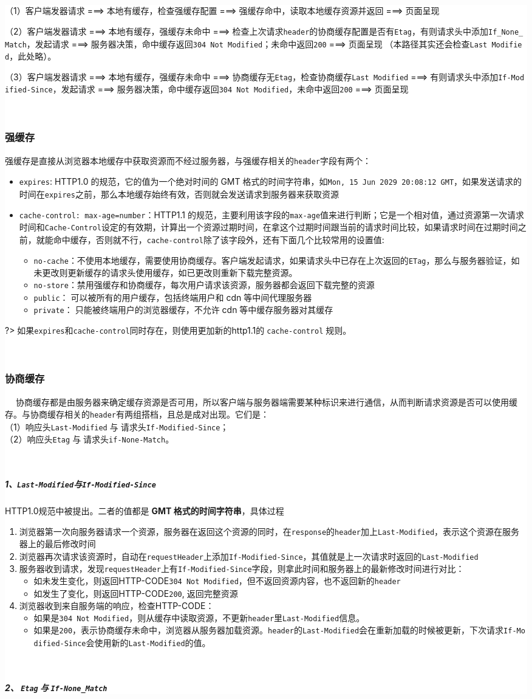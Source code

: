 （1）<kbd>客户端发器请求</kbd> ===> <kbd>本地有缓存，检查强缓存配置</kbd> ===> <kbd>强缓存命中，读取本地缓存资源并返回</kbd> ===> <kbd>页面呈现</kbd>  <br>

（2）<kbd>客户端发器请求</kbd> ===> <kbd>本地有缓存，强缓存未命中</kbd> ===> <kbd>检查上次请求`header`的协商缓存配置是否有`Etag`，有则请求头中添加`If_None_Match`，发起请求</kbd> ===> <kbd>服务器决策，命中缓存返回`304 Not Modified`；未命中返回`200`</kbd> ===> <kbd>页面呈现</kbd> （本路径其实还会检查`Last Modified`，此处略）。<br> 

（3）<kbd>客户端发器请求</kbd> ===> <kbd>本地有缓存，强缓存未命中</kbd> ===> <kbd>协商缓存无`Etag`，检查协商缓存`Last Modified`</kbd> ===> <kbd>有则请求头中添加`If-Modified-Since`，发起请求</kbd> ===> <kbd>服务器决策，命中缓存返回`304 Not Modified`，未命中返回`200`</kbd> ===> <kbd>页面呈现</kbd>

<br>

### 强缓存

强缓存是直接从浏览器本地缓存中获取资源而不经过服务器，与强缓存相关的`header`字段有两个：

- `expires`: HTTP1.0 的规范，它的值为一个绝对时间的 GMT 格式的时间字符串，如`Mon, 15 Jun 2029 20:08:12 GMT`，如果发送请求的时间在`expires`之前，那么本地缓存始终有效，否则就会发送请求到服务器来获取资源

- `cache-control: max-age=number`：HTTP1.1 的规范，主要利用该字段的`max-age`值来进行判断；它是一个相对值，通过资源第一次请求时间和`Cache-Control`设定的有效期，计算出一个资源过期时间，在拿这个过期时间跟当前的请求时间比较，如果请求时间在过期时间之前，就能命中缓存，否则就不行，`cache-control`除了该字段外，还有下面几个比较常用的设置值:
    - `no-cache`：不使用本地缓存，需要使用协商缓存。客户端发起请求，如果请求头中已存在上次返回的`ETag`，那么与服务器验证，如未更改则更新缓存的请求头使用缓存，如已更改则重新下载完整资源。
    - `no-store`：禁用强缓存和协商缓存，每次用户请求该资源，服务器都会返回下载完整的资源
    - `public`： 可以被所有的用户缓存，包括终端用户和 cdn 等中间代理服务器
    - `private`： 只能被终端用户的浏览器缓存，不允许 cdn 等中缓存服务器对其缓存

?> 如果`expires`和`cache-control`同时存在，则使用更加新的http1.1的 `cache-control` 规则。

<br>

### 协商缓存

&emsp; 协商缓存都是由服务器来确定缓存资源是否可用，所以客户端与服务器端需要某种标识来进行通信，从而判断请求资源是否可以使用缓存。与协商缓存相关的`header`有两组搭档，且总是成对出现。它们是：<br>
（1）响应头`Last-Modified` 与 请求头`If-Modified-Since`；<br>
（2）响应头`Etag` 与 请求头`if-None-Match`。

&emsp;
##### 1、`Last-Modified`与`If-Modified-Since`

HTTP1.0规范中被提出。二者的值都是 **GMT 格式的时间字符串**，具体过程

1. 浏览器第一次向服务器请求一个资源，服务器在返回这个资源的同时，在`response`的`header`加上`Last-Modified`，表示这个资源在服务器上的最后修改时间
2. 浏览器再次请求该资源时，自动在`requestHeader`上添加`If-Modified-Since`，其值就是上一次请求时返回的`Last-Modified`
3. 服务器收到请求，发现`requestHeader`上有`If-Modified-Since`字段，则拿此时间和服务器上的最新修改时间进行对比：<br>
    - 如未发生变化，则返回HTTP-CODE`304 Not Modified`，但不返回资源内容，也不返回新的`header`
    - 如发生了变化，则返回HTTP-CODE`200`, 返回完整资源
4. 浏览器收到来自服务端的响应，检查HTTP-CODE：
    - 如果是`304 Not Modified`，则从缓存中读取资源，不更新`header`里`Last-Modified`信息。
    - 如果是`200`，表示协商缓存未命中，浏览器从服务器加载资源。`header`的`Last-Modified`会在重新加载的时候被更新，下次请求`If-Modified-Since`会使用新的`Last-Modified`的值。

&emsp;
##### 2、 `Etag` 与 `If-None_Match`

